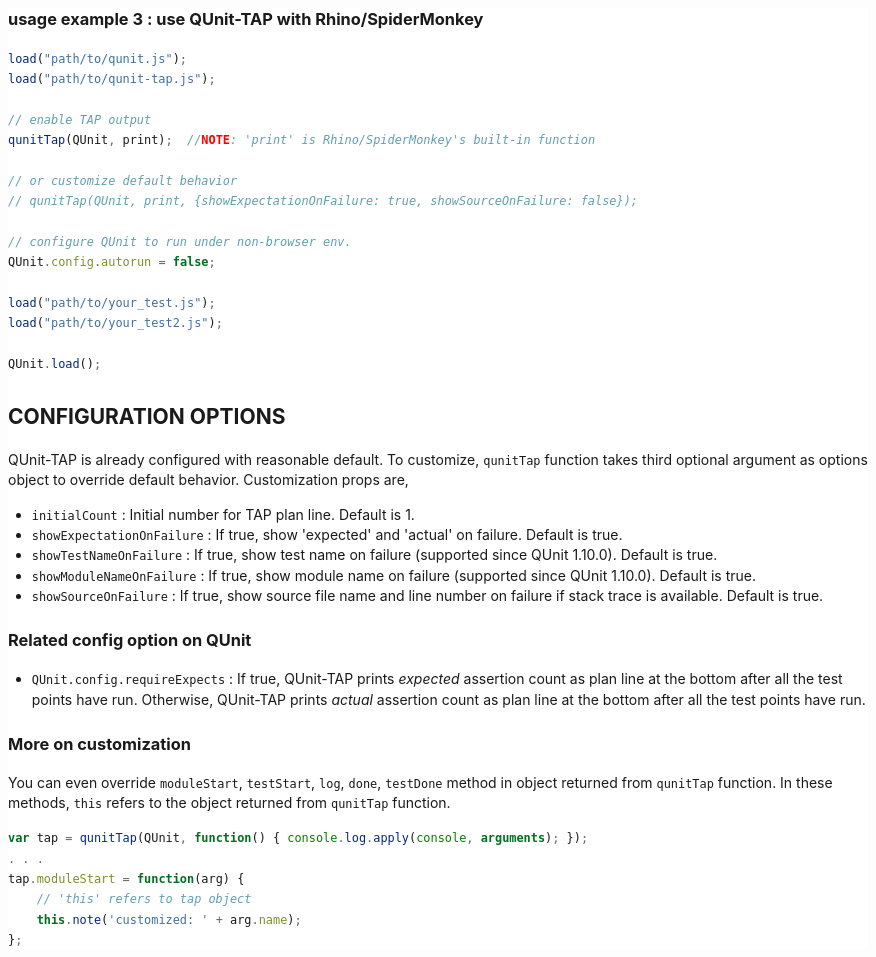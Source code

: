 ### usage example 3 : use QUnit-TAP with Rhino/SpiderMonkey

```javascript
load("path/to/qunit.js");
load("path/to/qunit-tap.js");

// enable TAP output
qunitTap(QUnit, print);  //NOTE: 'print' is Rhino/SpiderMonkey's built-in function

// or customize default behavior
// qunitTap(QUnit, print, {showExpectationOnFailure: true, showSourceOnFailure: false});

// configure QUnit to run under non-browser env.
QUnit.config.autorun = false;

load("path/to/your_test.js");
load("path/to/your_test2.js");

QUnit.load();
```

CONFIGURATION OPTIONS
---------------------------------------
QUnit-TAP is already configured with reasonable default. To customize, `qunitTap` function takes third optional argument as options object to override default behavior. Customization props are,

* `initialCount` : Initial number for TAP plan line. Default is 1.
* `showExpectationOnFailure` : If true, show 'expected' and 'actual' on failure. Default is true.
* `showTestNameOnFailure` : If true, show test name on failure (supported since QUnit 1.10.0). Default is true.
* `showModuleNameOnFailure` : If true, show module name on failure (supported since QUnit 1.10.0). Default is true.
* `showSourceOnFailure` : If true, show source file name and line number on failure if stack trace is available. Default is true.

### Related config option on QUnit

* `QUnit.config.requireExpects` : If true, QUnit-TAP prints *expected* assertion count as plan line at the bottom after all the test points have run. Otherwise, QUnit-TAP prints *actual* assertion count as plan line at the bottom after all the test points have run.

### More on customization

You can even override `moduleStart`, `testStart`, `log`, `done`, `testDone` method in object returned from `qunitTap` function. In these methods, `this` refers to the object returned from `qunitTap` function.

```javascript
var tap = qunitTap(QUnit, function() { console.log.apply(console, arguments); });
. . .
tap.moduleStart = function(arg) {
    // 'this' refers to tap object
    this.note('customized: ' + arg.name);
};
```
